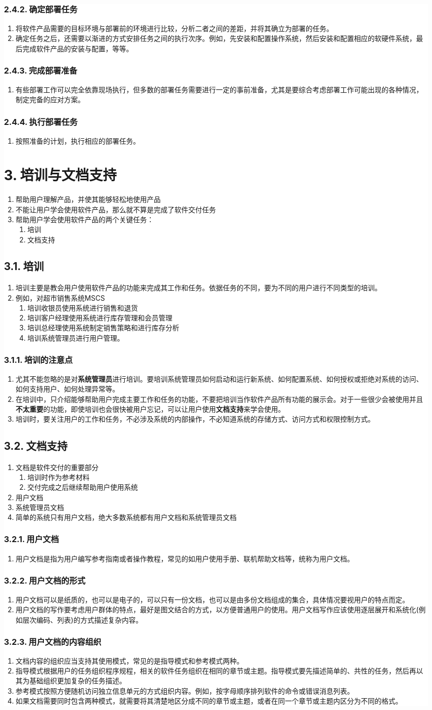 ### 2.4.2. 确定部署任务
1. 将软件产品需要的目标环境与部署前的环境进行比较，分析二者之间的差距，并将其确立为部署的任务。
2. 确定任务之后，还需要以渐进的方式安排任务之间的执行次序。例如，先安装和配置操作系统，然后安装和配置相应的软硬件系统，最后完成软件产品的安装与配置，等等。

### 2.4.3. 完成部署准备
1. 有些部署工作可以完全依靠现场执行，但多数的部署任务需要进行一定的事前准备，尤其是要综合考虑部署工作可能出现的各种情况，制定完备的应对方案。

### 2.4.4. 执行部署任务
1. 按照准备的计划，执行相应的部署任务。

# 3. 培训与文档支持
1. 帮助用户理解产品，并使其能够轻松地使用产品
2. 不能让用户学会使用软件产品，那么就不算是完成了软件交付任务
3. 帮助用户学会使用软件产品的两个关键任务：
   1. 培训
   2. 文档支持

## 3.1. 培训
1. 培训主要是教会用户使用软件产品的功能来完成其工作和任务。依据任务的不同，要为不同的用户进行不同类型的培训。
2. 例如，对超市销售系统MSCS
   1. 培训收银员使用系统进行销售和退货
   2. 培训客户经理使用系统进行库存管理和会员管理
   3. 培训总经理使用系统制定销售策略和进行库存分析
   4. 培训系统管理员进行用户管理。

### 3.1.1. 培训的注意点
1. 尤其不能忽略的是对**系统管理员**进行培训。要培训系统管理员如何启动和运行新系统、如何配置系统、如何授权或拒绝对系统的访问、如何支持用户、如何处理异常等。
2. 在培训中，只介绍能够帮助用户完成主要工作和任务的功能，不要把培训当作软件产品所有功能的展示会。对于一些很少会被使用并且**不太重要**的功能，即使培训也会很快被用户忘记，可以让用户使用**文档支持**来学会使用。
3. 培训时，要关注用户的工作和任务，不必涉及系统的内部操作，不必知道系统的存储方式、访问方式和权限控制方式。

## 3.2. 文档支持
1. 文档是软件交付的重要部分
   1. 培训时作为参考材料
   2. 交付完成之后继续帮助用户使用系统
2. 用户文档
3. 系统管理员文档
4. 简单的系统只有用户文档，绝大多数系统都有用户文档和系统管理员文档

### 3.2.1. 用户文档
1. 用户文档是指为用户编写参考指南或者操作教程，常见的如用户使用手册、联机帮助文档等，统称为用户文档。

### 3.2.2. 用户文档的形式
1. 用户文档可以是纸质的，也可以是电子的，可以只有一份文档，也可以是由多份文档组成的集合，具体情况要视用户的特点而定。
2. 用户文档的写作要考虑用户群体的特点，最好是图文结合的方式，以方便普通用户的使用。用户文档写作应该使用逐层展开和系统化(例如层次编码、列表)的方式描述复杂内容。

### 3.2.3. 用户文档的内容组织
1. 文档内容的组织应当支持其使用模式，常见的是指导模式和参考模式两种。
2. 指导模式根据用户的任务组织程序规程，相关的软件任务组织在相同的章节或主题。指导模式要先描述简单的、共性的任务，然后再以其为基础组织更加复杂的任务描述。
3. 参考模式按照方便随机访问独立信息单元的方式组织内容。例如，按字母顺序排列软件的命令或错误消息列表。
4. 如果文档需要同时包含两种模式，就需要将其清楚地区分成不同的章节或主题，或者在同一个章节或主题内区分为不同的格式。
